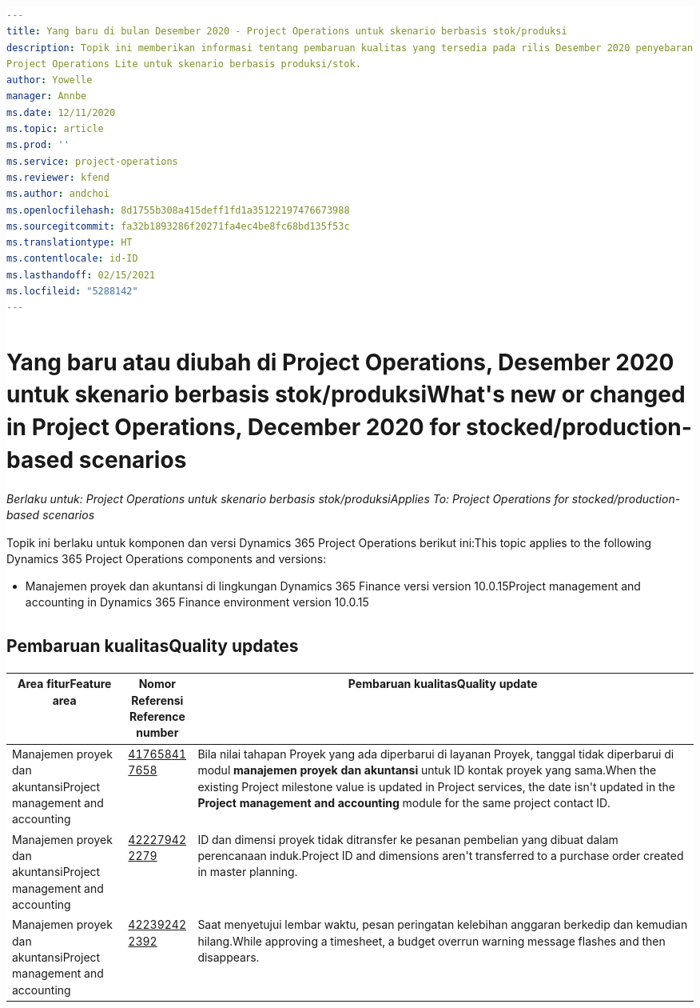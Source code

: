 ```yaml
---
title: Yang baru di bulan Desember 2020 - Project Operations untuk skenario berbasis stok/produksi
description: Topik ini memberikan informasi tentang pembaruan kualitas yang tersedia pada rilis Desember 2020 penyebaran Project Operations Lite untuk skenario berbasis produksi/stok.
author: Yowelle
manager: Annbe
ms.date: 12/11/2020
ms.topic: article
ms.prod: ''
ms.service: project-operations
ms.reviewer: kfend
ms.author: andchoi
ms.openlocfilehash: 8d1755b308a415deff1fd1a35122197476673988
ms.sourcegitcommit: fa32b1893286f20271fa4ec4be8fc68bd135f53c
ms.translationtype: HT
ms.contentlocale: id-ID
ms.lasthandoff: 02/15/2021
ms.locfileid: "5288142"
---
```

# <a name="whats-new-or-changed-in-project-operations-december-2020-for-stockedproduction-based-scenarios"></a><span data-ttu-id="ec2dc-103">Yang baru atau diubah di Project Operations, Desember 2020 untuk skenario berbasis stok/produksi</span><span class="sxs-lookup"><span data-stu-id="ec2dc-103">What's new or changed in Project Operations, December 2020 for stocked/production-based scenarios</span></span>

<span data-ttu-id="ec2dc-104">_Berlaku untuk: Project Operations untuk skenario berbasis stok/produksi_</span><span class="sxs-lookup"><span data-stu-id="ec2dc-104">_Applies To: Project Operations for stocked/production-based scenarios_</span></span>

<span data-ttu-id="ec2dc-105">Topik ini berlaku untuk komponen dan versi Dynamics 365 Project Operations berikut ini:</span><span class="sxs-lookup"><span data-stu-id="ec2dc-105">This topic applies to the following Dynamics 365 Project Operations components and versions:</span></span>

  - <span data-ttu-id="ec2dc-106">Manajemen proyek dan akuntansi di lingkungan Dynamics 365 Finance versi version 10.0.15</span><span class="sxs-lookup"><span data-stu-id="ec2dc-106">Project management and accounting in Dynamics 365 Finance environment version 10.0.15</span></span>

## <a name="quality-updates"></a><span data-ttu-id="ec2dc-107">Pembaruan kualitas</span><span class="sxs-lookup"><span data-stu-id="ec2dc-107">Quality updates</span></span>

| <span data-ttu-id="ec2dc-108">**Area fitur**</span><span class="sxs-lookup"><span data-stu-id="ec2dc-108">**Feature area**</span></span> | <span data-ttu-id="ec2dc-109">**Nomor Referensi**</span><span class="sxs-lookup"><span data-stu-id="ec2dc-109">**Reference number**</span></span> | <span data-ttu-id="ec2dc-110">**Pembaruan kualitas**</span><span class="sxs-lookup"><span data-stu-id="ec2dc-110">**Quality update**</span></span> |
| --- | --- | --- |
| <span data-ttu-id="ec2dc-111">Manajemen proyek dan akuntansi</span><span class="sxs-lookup"><span data-stu-id="ec2dc-111">Project management and accounting</span></span> | [<span data-ttu-id="ec2dc-112">417658</span><span class="sxs-lookup"><span data-stu-id="ec2dc-112">417658</span></span>](https://nam06.safelinks.protection.outlook.com/?url=https://fix.lcs.dynamics.com/Issue/Details/?bugId%3D417658&amp;data=04%7C01%7Cshylaw%40microsoft.com%7C30f5b585840c47e84ed708d88d6571b4%7C72f988bf86f141af91ab2d7cd011db47%7C1%7C0%7C637414814172322449%7CUnknown%7CTWFpbGZsb3d8eyJWIjoiMC4wLjAwMDAiLCJQIjoiV2luMzIiLCJBTiI6Ik1haWwiLCJXVCI6Mn0%3D%7C1000&amp;sdata=BxT1WRNo1RKaY0jGk5bwHGZtckeMmyO4DT6AQy4kk%2Bg%3D&amp;reserved=0) | <span data-ttu-id="ec2dc-113">Bila nilai tahapan Proyek yang ada diperbarui di layanan Proyek, tanggal tidak diperbarui di modul **manajemen proyek dan akuntansi** untuk ID kontak proyek yang sama.</span><span class="sxs-lookup"><span data-stu-id="ec2dc-113">When the existing Project milestone value is updated in Project services, the date isn't updated in the **Project management and accounting** module for the same project contact ID.</span></span> |
| <span data-ttu-id="ec2dc-114">Manajemen proyek dan akuntansi</span><span class="sxs-lookup"><span data-stu-id="ec2dc-114">Project management and accounting</span></span> | [<span data-ttu-id="ec2dc-115">422279</span><span class="sxs-lookup"><span data-stu-id="ec2dc-115">422279</span></span>](https://nam06.safelinks.protection.outlook.com/?url=https://fix.lcs.dynamics.com/Issue/Details/?bugId%3D422279&amp;data=04%7C01%7Cshylaw%40microsoft.com%7C30f5b585840c47e84ed708d88d6571b4%7C72f988bf86f141af91ab2d7cd011db47%7C1%7C0%7C637414814172322449%7CUnknown%7CTWFpbGZsb3d8eyJWIjoiMC4wLjAwMDAiLCJQIjoiV2luMzIiLCJBTiI6Ik1haWwiLCJXVCI6Mn0%3D%7C1000&amp;sdata=iuubePpbb1aDlVLclkQet6LD8JCKA6IubYUpHyW%2BJuE%3D&amp;reserved=0) | <span data-ttu-id="ec2dc-116">ID dan dimensi proyek tidak ditransfer ke pesanan pembelian yang dibuat dalam perencanaan induk.</span><span class="sxs-lookup"><span data-stu-id="ec2dc-116">Project ID and dimensions aren't transferred to a purchase order created in master planning.</span></span> |
| <span data-ttu-id="ec2dc-117">Manajemen proyek dan akuntansi</span><span class="sxs-lookup"><span data-stu-id="ec2dc-117">Project management and accounting</span></span> | [<span data-ttu-id="ec2dc-118">422392</span><span class="sxs-lookup"><span data-stu-id="ec2dc-118">422392</span></span>](https://nam06.safelinks.protection.outlook.com/?url=https://fix.lcs.dynamics.com/Issue/Details/?bugId%3D422392&amp;data=04%7C01%7Cshylaw%40microsoft.com%7C30f5b585840c47e84ed708d88d6571b4%7C72f988bf86f141af91ab2d7cd011db47%7C1%7C0%7C637414814172332439%7CUnknown%7CTWFpbGZsb3d8eyJWIjoiMC4wLjAwMDAiLCJQIjoiV2luMzIiLCJBTiI6Ik1haWwiLCJXVCI6Mn0%3D%7C1000&amp;sdata=cTFK9xqHpBZhMIcD7MLuEREe0IHOXBKxJw27tEcIk6E%3D&amp;reserved=0) | <span data-ttu-id="ec2dc-119">Saat menyetujui lembar waktu, pesan peringatan kelebihan anggaran berkedip dan kemudian hilang.</span><span class="sxs-lookup"><span data-stu-id="ec2dc-119">While approving a timesheet, a budget overrun warning message flashes and then disappears.</span></span> |